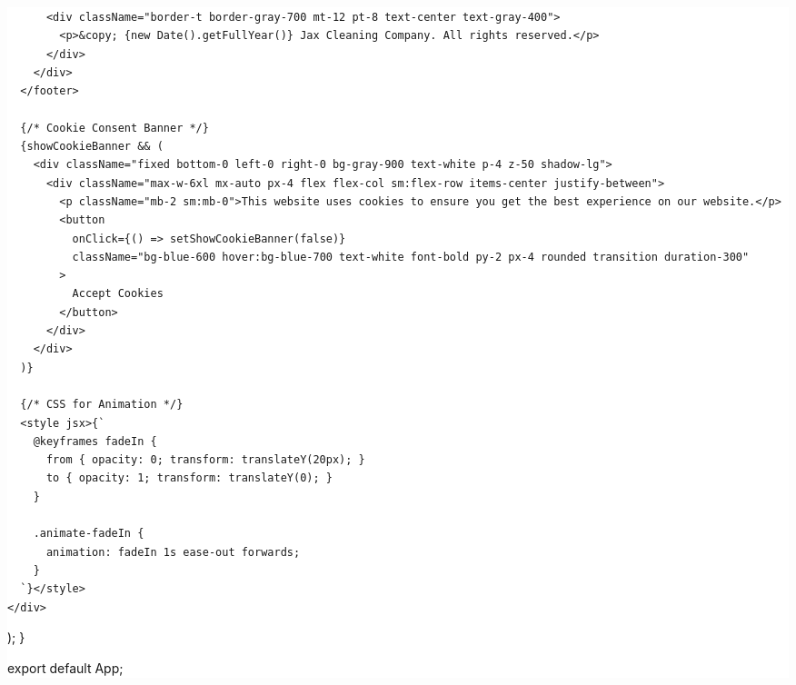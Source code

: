           <div className="border-t border-gray-700 mt-12 pt-8 text-center text-gray-400">
            <p>&copy; {new Date().getFullYear()} Jax Cleaning Company. All rights reserved.</p>
          </div>
        </div>
      </footer>
      
      {/* Cookie Consent Banner */}
      {showCookieBanner && (
        <div className="fixed bottom-0 left-0 right-0 bg-gray-900 text-white p-4 z-50 shadow-lg">
          <div className="max-w-6xl mx-auto px-4 flex flex-col sm:flex-row items-center justify-between">
            <p className="mb-2 sm:mb-0">This website uses cookies to ensure you get the best experience on our website.</p>
            <button 
              onClick={() => setShowCookieBanner(false)}
              className="bg-blue-600 hover:bg-blue-700 text-white font-bold py-2 px-4 rounded transition duration-300"
            >
              Accept Cookies
            </button>
          </div>
        </div>
      )}
      
      {/* CSS for Animation */}
      <style jsx>{`
        @keyframes fadeIn {
          from { opacity: 0; transform: translateY(20px); }
          to { opacity: 1; transform: translateY(0); }
        }
        
        .animate-fadeIn {
          animation: fadeIn 1s ease-out forwards;
        }
      `}</style>
    </div>
  );
}

export default App;

